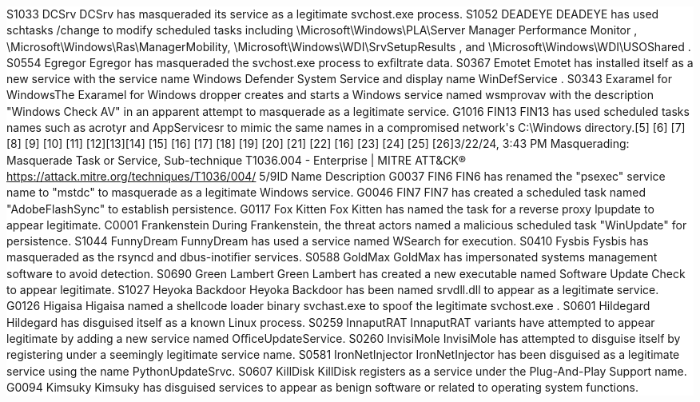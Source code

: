 S1033 DCSrv DCSrv has masqueraded its service as a legitimate svchost.exe process.
S1052 DEADEYE DEADEYE has used schtasks /change to modify scheduled tasks including
\Microsoft\Windows\PLA\Server Manager Performance Monitor ,
\Microsoft\Windows\Ras\ManagerMobility, \Microsoft\Windows\WDI\SrvSetupResults , and
\Microsoft\Windows\WDI\USOShared .
S0554 Egregor Egregor has masqueraded the svchost.exe process to exﬁltrate data.
S0367 Emotet Emotet has installed itself as a new service with the service name Windows Defender System
Service and display name WinDefService .
S0343 Exaramel for
WindowsThe Exaramel for Windows dropper creates and starts a Windows service named wsmprovav with
the description "Windows Check AV" in an apparent attempt to masquerade as a legitimate service.
G1016 FIN13 FIN13 has used scheduled tasks names such as acrotyr and AppServicesr to mimic the same
names in a compromised network's C:\Windows directory.[5]
[6]
[7]
[8]
[9]
[10]
[11]
[12][13][14]
[15]
[16]
[17]
[18]
[19]
[20]
[21]
[22]
[16]
[23]
[24]
[25]
[26]3/22/24, 3:43 PM Masquerading: Masquerade Task or Service, Sub-technique T1036.004 - Enterprise | MITRE ATT&CK®
https://attack.mitre.org/techniques/T1036/004/ 5/9ID Name Description
G0037 FIN6 FIN6 has renamed the "psexec" service name to "mstdc" to masquerade as a legitimate Windows
service.
G0046 FIN7 FIN7 has created a scheduled task named "AdobeFlashSync" to establish persistence.
G0117 Fox Kitten Fox Kitten has named the task for a reverse proxy lpupdate to appear legitimate.
C0001 Frankenstein During Frankenstein, the threat actors named a malicious scheduled task "WinUpdate" for
persistence.
S1044 FunnyDream FunnyDream has used a service named WSearch for execution.
S0410 Fysbis Fysbis has masqueraded as the rsyncd and dbus-inotiﬁer services.
S0588 GoldMax GoldMax has impersonated systems management software to avoid detection.
S0690 Green Lambert Green Lambert has created a new executable named Software Update Check to appear legitimate.
S1027 Heyoka Backdoor Heyoka Backdoor has been named srvdll.dll to appear as a legitimate service.
G0126 Higaisa Higaisa named a shellcode loader binary svchast.exe to spoof the legitimate svchost.exe .
S0601 Hildegard Hildegard has disguised itself as a known Linux process.
S0259 InnaputRAT InnaputRAT variants have attempted to appear legitimate by adding a new service named
OﬃceUpdateService.
S0260 InvisiMole InvisiMole has attempted to disguise itself by registering under a seemingly legitimate service name.
S0581 IronNetInjector IronNetInjector has been disguised as a legitimate service using the name PythonUpdateSrvc.
S0607 KillDisk KillDisk registers as a service under the Plug-And-Play Support name.
G0094 Kimsuky Kimsuky has disguised services to appear as benign software or related to operating system
functions.